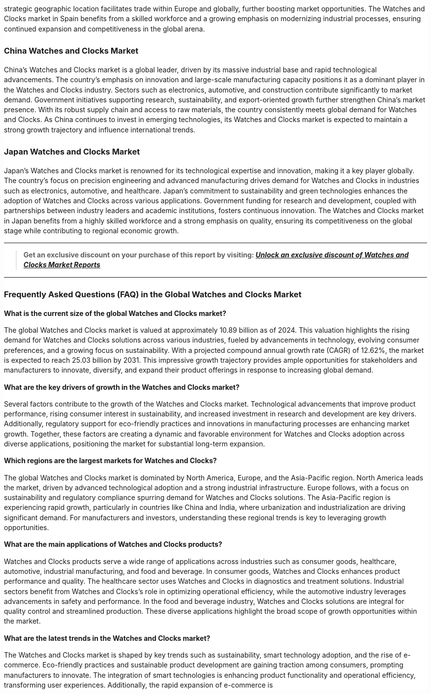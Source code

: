 strategic geographic location facilitates trade within Europe and globally, further boosting market opportunities. The Watches and Clocks market in Spain benefits from a skilled workforce and a growing emphasis on modernizing industrial processes, ensuring continued expansion and competitiveness in the global arena.</p><h3>China Watches and Clocks Market</h3><p>China&rsquo;s Watches and Clocks market is a global leader, driven by its massive industrial base and rapid technological advancements. The country&rsquo;s emphasis on innovation and large-scale manufacturing capacity positions it as a dominant player in the Watches and Clocks industry. Sectors such as electronics, automotive, and construction contribute significantly to market demand. Government initiatives supporting research, sustainability, and export-oriented growth further strengthen China&rsquo;s market presence. With its robust supply chain and access to raw materials, the country consistently meets global demand for Watches and Clocks. As China continues to invest in emerging technologies, its Watches and Clocks market is expected to maintain a strong growth trajectory and influence international trends.</p><h3>Japan Watches and Clocks Market</h3><p>Japan&rsquo;s Watches and Clocks market is renowned for its technological expertise and innovation, making it a key player globally. The country&rsquo;s focus on precision engineering and advanced manufacturing drives demand for Watches and Clocks in industries such as electronics, automotive, and healthcare. Japan&rsquo;s commitment to sustainability and green technologies enhances the adoption of Watches and Clocks across various applications. Government funding for research and development, coupled with partnerships between industry leaders and academic institutions, fosters continuous innovation. The Watches and Clocks market in Japan benefits from a highly skilled workforce and a strong emphasis on quality, ensuring its competitiveness on the global stage while contributing to regional economic growth.</p><hr /><blockquote><p><strong>Get an exclusive discount on your purchase of this report by visiting: <em><a href="://marketresearchpulse.com/ask-for-discount/58972?utm_source=Github&amp;utm_medium=0112">Unlock an exclusive discount of Watches and Clocks Market Reports</a></em>&nbsp;</strong></p></blockquote><hr /><h3>Frequently Asked Questions (FAQ) in the Global Watches and Clocks Market</h3><p><strong>What is the current size of the global Watches and Clocks market?</strong></p><p>The global Watches and Clocks market is valued at approximately 10.89 billion as of 2024. This valuation highlights the rising demand for Watches and Clocks solutions across various industries, fueled by advancements in technology, evolving consumer preferences, and a growing focus on sustainability. With a projected compound annual growth rate (CAGR) of 12.62%, the market is expected to reach 25.03 billion by 2031. This impressive growth trajectory provides ample opportunities for stakeholders and manufacturers to innovate, diversify, and expand their product offerings in response to increasing global demand.</p><p><strong>What are the key drivers of growth in the Watches and Clocks market?</strong></p><p>Several factors contribute to the growth of the Watches and Clocks market. Technological advancements that improve product performance, rising consumer interest in sustainability, and increased investment in research and development are key drivers. Additionally, regulatory support for eco-friendly practices and innovations in manufacturing processes are enhancing market growth. Together, these factors are creating a dynamic and favorable environment for Watches and Clocks adoption across diverse applications, positioning the market for substantial long-term expansion.</p><p><strong>Which regions are the largest markets for Watches and Clocks?</strong></p><p>The global Watches and Clocks market is dominated by North America, Europe, and the Asia-Pacific region. North America leads the market, driven by advanced technological adoption and a strong industrial infrastructure. Europe follows, with a focus on sustainability and regulatory compliance spurring demand for Watches and Clocks solutions. The Asia-Pacific region is experiencing rapid growth, particularly in countries like China and India, where urbanization and industrialization are driving significant demand. For manufacturers and investors, understanding these regional trends is key to leveraging growth opportunities.</p><p><strong>What are the main applications of Watches and Clocks products?</strong></p><p>Watches and Clocks products serve a wide range of applications across industries such as consumer goods, healthcare, automotive, industrial manufacturing, and food and beverage. In consumer goods, Watches and Clocks enhances product performance and quality. The healthcare sector uses Watches and Clocks in diagnostics and treatment solutions. Industrial sectors benefit from Watches and Clocks&rsquo;s role in optimizing operational efficiency, while the automotive industry leverages advancements in safety and performance. In the food and beverage industry, Watches and Clocks solutions are integral for quality control and streamlined production. These diverse applications highlight the broad scope of growth opportunities within the market.</p><p><strong>What are the latest trends in the Watches and Clocks market?</strong></p><p>The Watches and Clocks market is shaped by key trends such as sustainability, smart technology adoption, and the rise of e-commerce. Eco-friendly practices and sustainable product development are gaining traction among consumers, prompting manufacturers to innovate. The integration of smart technologies is enhancing product functionality and operational efficiency, transforming user experiences. Additionally, the rapid expansion of e-commerce is
